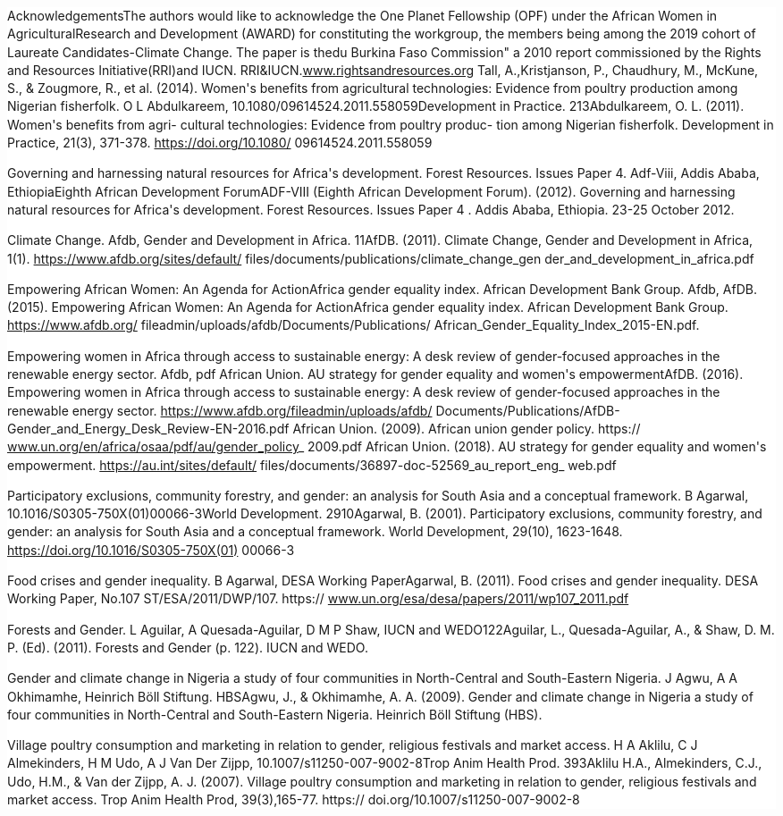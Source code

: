 AcknowledgementsThe authors would like to acknowledge the One Planet Fellowship (OPF) under the African Women in AgriculturalResearch and Development (AWARD) for constituting the workgroup, the members being among the 2019 cohort of Laureate Candidates-Climate Change. The paper is thedu Burkina Faso Commission" a 2010 report commissioned by the Rights and Resources Initiative(RRI)and IUCN. RRI&IUCN.www.rightsandresources.org Tall, A.,Kristjanson, P., Chaudhury, M., McKune, S., & Zougmore, R., et al. (2014).
Women's benefits from agricultural technologies: Evidence from poultry production among Nigerian fisherfolk. O L Abdulkareem, 10.1080/09614524.2011.558059Development in Practice. 213Abdulkareem, O. L. (2011). Women's benefits from agri- cultural technologies: Evidence from poultry produc- tion among Nigerian fisherfolk. Development in Practice, 21(3), 371-378. https://doi.org/10.1080/ 09614524.2011.558059

Governing and harnessing natural resources for Africa's development. Forest Resources. Issues Paper 4. Adf-Viii, Addis Ababa, EthiopiaEighth African Development ForumADF-VIII (Eighth African Development Forum). (2012). Governing and harnessing natural resources for Africa's development. Forest Resources. Issues Paper 4 . Addis Ababa, Ethiopia. 23-25 October 2012.

Climate Change. Afdb, Gender and Development in Africa. 11AfDB. (2011). Climate Change, Gender and Development in Africa, 1(1). https://www.afdb.org/sites/default/ files/documents/publications/climate_change_gen der_and_development_in_africa.pdf

Empowering African Women: An Agenda for ActionAfrica gender equality index. African Development Bank Group. Afdb, AfDB. (2015). Empowering African Women: An Agenda for ActionAfrica gender equality index. African Development Bank Group. https://www.afdb.org/ fileadmin/uploads/afdb/Documents/Publications/ African_Gender_Equality_Index_2015-EN.pdf.

Empowering women in Africa through access to sustainable energy: A desk review of gender-focused approaches in the renewable energy sector. Afdb, pdf African Union. AU strategy for gender equality and women's empowermentAfDB. (2016). Empowering women in Africa through access to sustainable energy: A desk review of gender-focused approaches in the renewable energy sector. https://www.afdb.org/fileadmin/uploads/afdb/ Documents/Publications/AfDB- Gender_and_Energy_Desk_Review-EN-2016.pdf African Union. (2009). African union gender policy. https:// www.un.org/en/africa/osaa/pdf/au/gender_policy_ 2009.pdf African Union. (2018). AU strategy for gender equality and women's empowerment. https://au.int/sites/default/ files/documents/36897-doc-52569_au_report_eng_ web.pdf

Participatory exclusions, community forestry, and gender: an analysis for South Asia and a conceptual framework. B Agarwal, 10.1016/S0305-750X(01)00066-3World Development. 2910Agarwal, B. (2001). Participatory exclusions, community forestry, and gender: an analysis for South Asia and a conceptual framework. World Development, 29(10), 1623-1648. https://doi.org/10.1016/S0305-750X(01) 00066-3

Food crises and gender inequality. B Agarwal, DESA Working PaperAgarwal, B. (2011). Food crises and gender inequality. DESA Working Paper, No.107 ST/ESA/2011/DWP/107. https:// www.un.org/esa/desa/papers/2011/wp107_2011.pdf

Forests and Gender. L Aguilar, A Quesada-Aguilar, D M P Shaw, IUCN and WEDO122Aguilar, L., Quesada-Aguilar, A., & Shaw, D. M. P. (Ed). (2011). Forests and Gender (p. 122). IUCN and WEDO.

Gender and climate change in Nigeria a study of four communities in North-Central and South-Eastern Nigeria. J Agwu, A A Okhimamhe, Heinrich Böll Stiftung. HBSAgwu, J., & Okhimamhe, A. A. (2009). Gender and climate change in Nigeria a study of four communities in North-Central and South-Eastern Nigeria. Heinrich Böll Stiftung (HBS).

Village poultry consumption and marketing in relation to gender, religious festivals and market access. H A Aklilu, C J Almekinders, H M Udo, A J Van Der Zijpp, 10.1007/s11250-007-9002-8Trop Anim Health Prod. 393Aklilu H.A., Almekinders, C.J., Udo, H.M., & Van der Zijpp, A. J. (2007). Village poultry consumption and marketing in relation to gender, religious festivals and market access. Trop Anim Health Prod, 39(3),165-77. https:// doi.org/10.1007/s11250-007-9002-8
